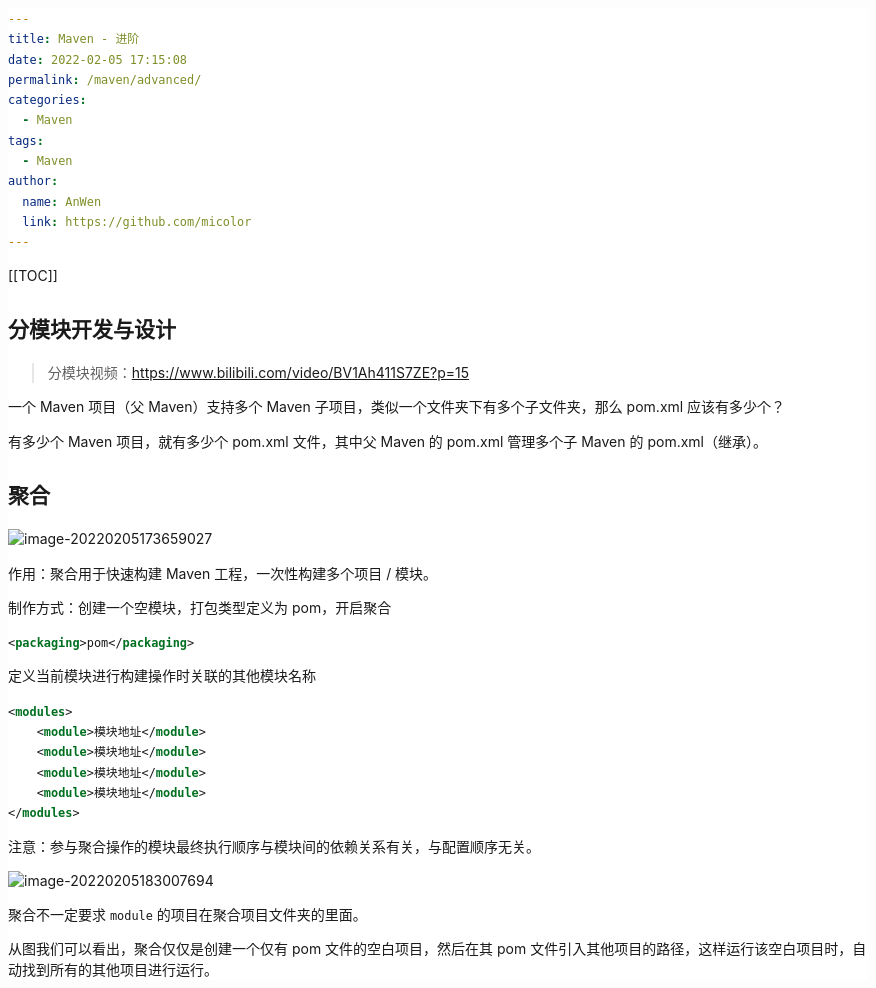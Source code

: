 ```yaml
---
title: Maven - 进阶
date: 2022-02-05 17:15:08
permalink: /maven/advanced/
categories: 
  - Maven
tags: 
  - Maven
author: 
  name: AnWen
  link: https://github.com/micolor
---
```


[[TOC]]

## 分模块开发与设计

> 分模块视频：https://www.bilibili.com/video/BV1Ah411S7ZE?p=15

一个 Maven 项目（父 Maven）支持多个 Maven 子项目，类似一个文件夹下有多个子文件夹，那么 pom.xml 应该有多少个？

有多少个 Maven 项目，就有多少个 pom.xml 文件，其中父 Maven 的 pom.xml 管理多个子 Maven 的 pom.xml（继承）。

## 聚合

![image-20220205173659027](https://cdn.jsdelivr.net/gh/Kele-Bingtang/static/img/maven/20220205173700.png)

作用：聚合用于快速构建 Maven 工程，一次性构建多个项目 / 模块。

制作方式：创建一个空模块，打包类型定义为 pom，开启聚合

```xml
<packaging>pom</packaging>
```


定义当前模块进行构建操作时关联的其他模块名称

```xml
<modules>
    <module>模块地址</module>
    <module>模块地址</module>
    <module>模块地址</module>
    <module>模块地址</module>
</modules>
```

注意：参与聚合操作的模块最终执行顺序与模块间的依赖关系有关，与配置顺序无关。

![image-20220205183007694](https://cdn.jsdelivr.net/gh/Kele-Bingtang/static/img/maven/20220205183008.png)

聚合不一定要求 `module` 的项目在聚合项目文件夹的里面。

从图我们可以看出，聚合仅仅是创建一个仅有 pom 文件的空白项目，然后在其 pom 文件引入其他项目的路径，这样运行该空白项目时，自动找到所有的其他项目进行运行。
